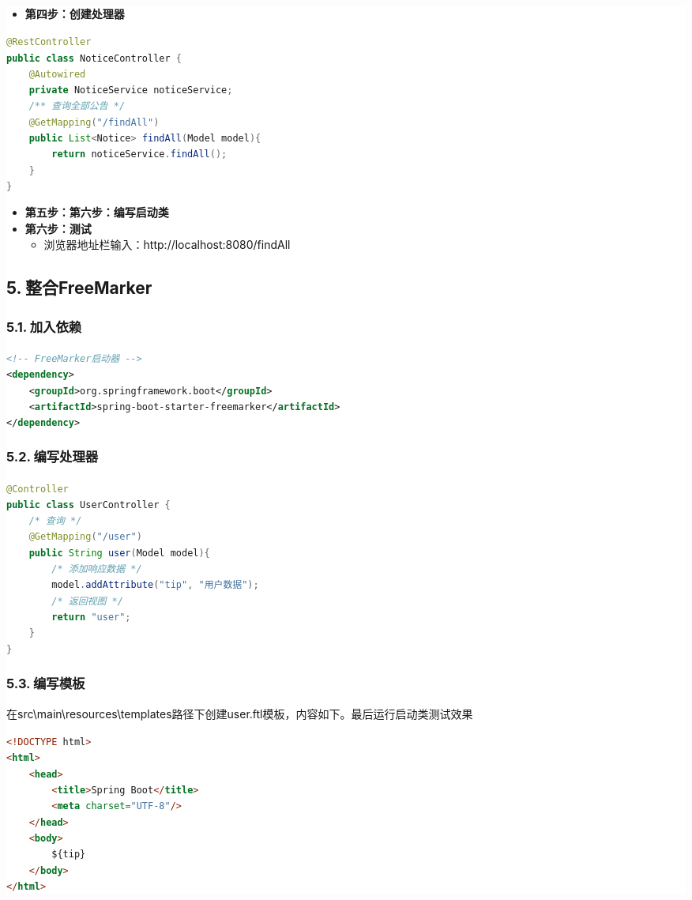 - **第四步：创建处理器**

```java
@RestController
public class NoticeController {
    @Autowired
    private NoticeService noticeService;
    /** 查询全部公告 */
    @GetMapping("/findAll")
    public List<Notice> findAll(Model model){
        return noticeService.findAll();
    }
}
```

- **第五步：第六步：编写启动类**
- **第六步：测试**
    - 浏览器地址栏输入：http://localhost:8080/findAll

## 5. 整合FreeMarker
### 5.1. 加入依赖

```xml
<!-- FreeMarker启动器 -->
<dependency>
    <groupId>org.springframework.boot</groupId>
    <artifactId>spring-boot-starter-freemarker</artifactId>
</dependency>
```

### 5.2. 编写处理器

```java
@Controller
public class UserController {
    /* 查询 */
    @GetMapping("/user")
    public String user(Model model){
        /* 添加响应数据 */
        model.addAttribute("tip", "用户数据");
        /* 返回视图 */
        return "user";
    }
}
```

### 5.3. 编写模板

在src\main\resources\templates路径下创建user.ftl模板，内容如下。最后运行启动类测试效果

```html
<!DOCTYPE html>
<html>
    <head>
        <title>Spring Boot</title>
        <meta charset="UTF-8"/>
    </head>
    <body>
        ${tip}
    </body>
</html>
```
